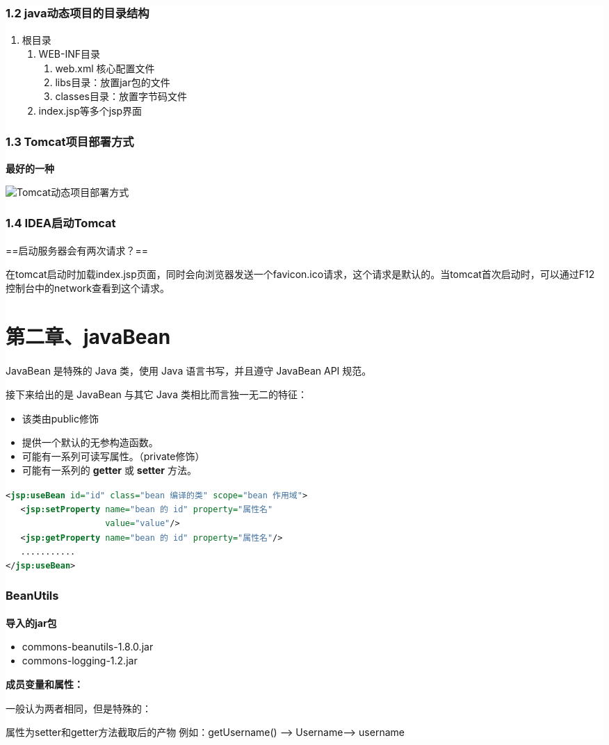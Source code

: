 ### 1.2  java动态项目的目录结构

1. 根目录
   1. WEB-INF目录
      1. web.xml 核心配置文件
      2. libs目录：放置jar包的文件
      3. classes目录：放置字节码文件
   2. index.jsp等多个jsp界面

### 1.3  Tomcat项目部署方式

**最好的一种**

![Tomcat动态项目部署方式](https://geda-1302176138.cos.ap-nanjing.myqcloud.com/img/QQ截图20201209005113.png)

### 1.4  IDEA启动Tomcat

==启动服务器会有两次请求？==

在tomcat启动时加载index.jsp页面，同时会向浏览器发送一个favicon.ico请求，这个请求是默认的。当tomcat首次启动时，可以通过F12控制台中的network查看到这个请求。

# 第二章、javaBean

JavaBean 是特殊的 Java 类，使用 Java 语言书写，并且遵守 JavaBean API 规范。

接下来给出的是 JavaBean 与其它 Java 类相比而言独一无二的特征：

* 该类由public修饰

- 提供一个默认的无参构造函数。
- 可能有一系列可读写属性。（private修饰）
- 可能有一系列的 **getter** 或 **setter** 方法。

```xml
<jsp:useBean id="id" class="bean 编译的类" scope="bean 作用域">
   <jsp:setProperty name="bean 的 id" property="属性名"  
                    value="value"/>
   <jsp:getProperty name="bean 的 id" property="属性名"/>
   ...........
</jsp:useBean>
```

### BeanUtils

**导入的jar包**

* commons-beanutils-1.8.0.jar
* commons-logging-1.2.jar

**成员变量和属性：**

一般认为两者相同，但是特殊的：

属性为setter和getter方法截取后的产物
  	例如：getUsername() --> Username--> username
